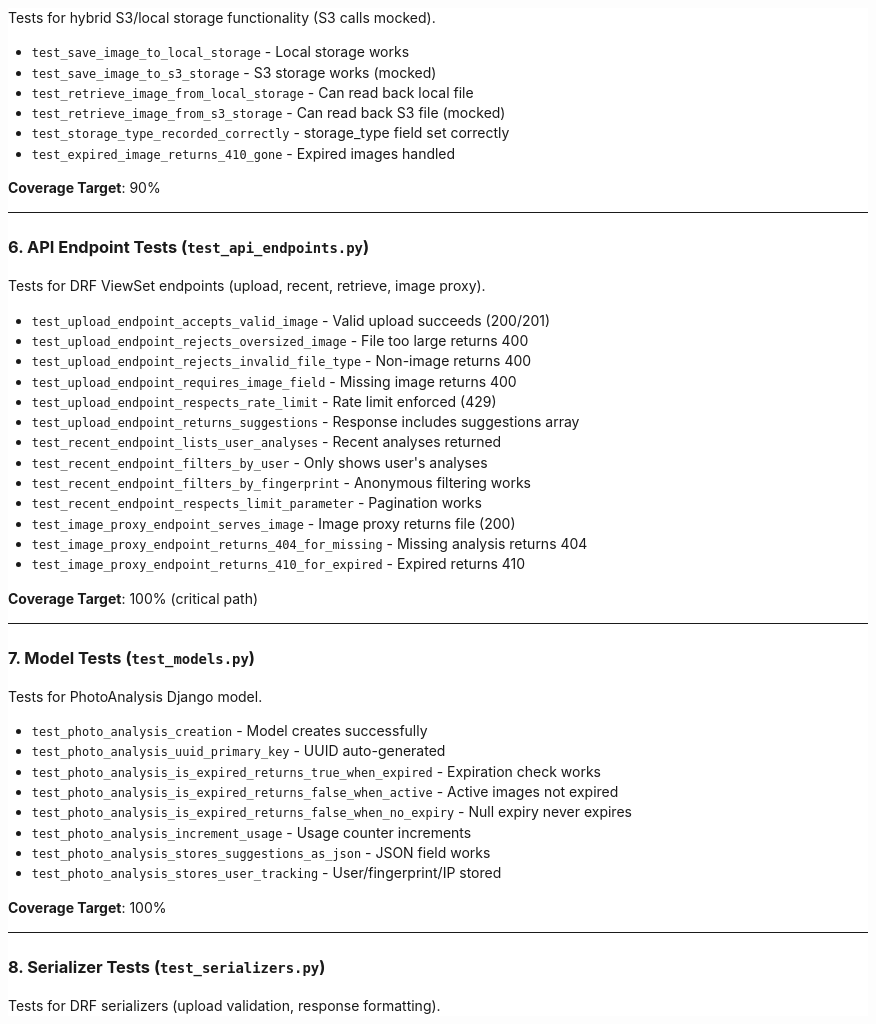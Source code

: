 Tests for hybrid S3/local storage functionality (S3 calls mocked).

- `test_save_image_to_local_storage` - Local storage works
- `test_save_image_to_s3_storage` - S3 storage works (mocked)
- `test_retrieve_image_from_local_storage` - Can read back local file
- `test_retrieve_image_from_s3_storage` - Can read back S3 file (mocked)
- `test_storage_type_recorded_correctly` - storage_type field set correctly
- `test_expired_image_returns_410_gone` - Expired images handled

**Coverage Target**: 90%

---

### 6. API Endpoint Tests (`test_api_endpoints.py`)

Tests for DRF ViewSet endpoints (upload, recent, retrieve, image proxy).

- `test_upload_endpoint_accepts_valid_image` - Valid upload succeeds (200/201)
- `test_upload_endpoint_rejects_oversized_image` - File too large returns 400
- `test_upload_endpoint_rejects_invalid_file_type` - Non-image returns 400
- `test_upload_endpoint_requires_image_field` - Missing image returns 400
- `test_upload_endpoint_respects_rate_limit` - Rate limit enforced (429)
- `test_upload_endpoint_returns_suggestions` - Response includes suggestions array
- `test_recent_endpoint_lists_user_analyses` - Recent analyses returned
- `test_recent_endpoint_filters_by_user` - Only shows user's analyses
- `test_recent_endpoint_filters_by_fingerprint` - Anonymous filtering works
- `test_recent_endpoint_respects_limit_parameter` - Pagination works
- `test_image_proxy_endpoint_serves_image` - Image proxy returns file (200)
- `test_image_proxy_endpoint_returns_404_for_missing` - Missing analysis returns 404
- `test_image_proxy_endpoint_returns_410_for_expired` - Expired returns 410

**Coverage Target**: 100% (critical path)

---

### 7. Model Tests (`test_models.py`)

Tests for PhotoAnalysis Django model.

- `test_photo_analysis_creation` - Model creates successfully
- `test_photo_analysis_uuid_primary_key` - UUID auto-generated
- `test_photo_analysis_is_expired_returns_true_when_expired` - Expiration check works
- `test_photo_analysis_is_expired_returns_false_when_active` - Active images not expired
- `test_photo_analysis_is_expired_returns_false_when_no_expiry` - Null expiry never expires
- `test_photo_analysis_increment_usage` - Usage counter increments
- `test_photo_analysis_stores_suggestions_as_json` - JSON field works
- `test_photo_analysis_stores_user_tracking` - User/fingerprint/IP stored

**Coverage Target**: 100%

---

### 8. Serializer Tests (`test_serializers.py`)

Tests for DRF serializers (upload validation, response formatting).
